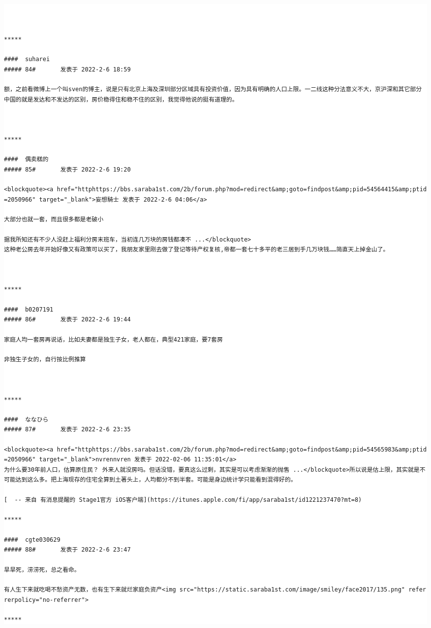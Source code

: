 ~~~~~~



*****

####  suharei  
##### 84#       发表于 2022-2-6 18:59

额，之前看微博上一个叫sven的博主，说是只有北京上海及深圳部分区域具有投资价值，因为具有明确的人口上限。一二线这种分法意义不大，京沪深和其它部分中国的就是发达和不发达的区别，房价稳得住和稳不住的区别，我觉得他说的挺有道理的。



*****

####  偶卖糕的  
##### 85#       发表于 2022-2-6 19:20

<blockquote><a href="httphttps://bbs.saraba1st.com/2b/forum.php?mod=redirect&amp;goto=findpost&amp;pid=54564415&amp;ptid=2050966" target="_blank">妄想騎士 发表于 2022-2-6 04:06</a>

大部分也就一套，而且很多都是老破小

据我所知还有不少人没赶上福利分房末班车，当初连几万块的房钱都凑不 ...</blockquote>
这种老公房去年开始好像又有政策可以买了，我朋友家里刚去做了登记等待产权复核,帝都一套七十多平的老三居到手几万块钱……简直天上掉金山了。



*****

####  b0207191  
##### 86#       发表于 2022-2-6 19:44

家庭人均一套房再说话，比如夫妻都是独生子女，老人都在，典型421家庭，要7套房

非独生子女的，自行按比例推算



*****

####  ななひら  
##### 87#       发表于 2022-2-6 23:35

<blockquote><a href="httphttps://bbs.saraba1st.com/2b/forum.php?mod=redirect&amp;goto=findpost&amp;pid=54565983&amp;ptid=2050966" target="_blank">nvrennvren 发表于 2022-02-06 11:35:01</a>
为什么要30年前人口，估算原住民？ 外来人就没房吗。但话没错，要真这么过剩，其实是可以考虑渐渐的抛售 ...</blockquote>所以说是估上限，其实就是不可能达到这么多。把上海现存的住宅全算到土著头上，人均都分不到半套。可能是身边统计学只能看到混得好的。

[  -- 来自 有消息提醒的 Stage1官方 iOS客户端](https://itunes.apple.com/fi/app/saraba1st/id1221237470?mt=8)

*****

####  cgte030629  
##### 88#       发表于 2022-2-6 23:47

旱旱死，涝涝死，总之看命。

有人生下来就吃喝不愁资产无数，也有生下来就烂家庭负资产<img src="https://static.saraba1st.com/image/smiley/face2017/135.png" referrerpolicy="no-referrer">

*****

~~~~~~